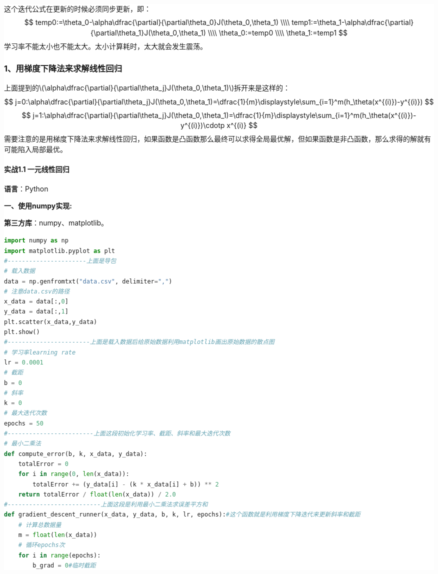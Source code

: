 这个迭代公式在更新的时候必须同步更新，即：
$$
temp0:=\theta_0-\alpha\dfrac{\partial}{\partial\theta_0}J(\theta_0,\theta_1)
\\\\
temp1:=\theta_1-\alpha\dfrac{\partial}{\partial\theta_1}J(\theta_0,\theta_1)
\\\\
\theta_0:=temp0
\\\\
\theta_1:=temp1
$$
学习率不能太小也不能太大。太小计算耗时，太大就会发生震荡。

### 1、用梯度下降法来求解线性回归
上面提到的\\(\alpha\dfrac{\partial}{\partial\theta_j}J(\theta_0,\theta_1)\\)拆开来是这样的：
$$
j=0:\alpha\dfrac{\partial}{\partial\theta_j}J(\theta_0,\theta_1)=\dfrac{1}{m}\displaystyle\sum_{i=1}^m(h_\theta(x^{(i)})-y^{(i)})
$$
$$
j=1:\alpha\dfrac{\partial}{\partial\theta_j}J(\theta_0,\theta_1)=\dfrac{1}{m}\displaystyle\sum_{i=1}^m(h_\theta(x^{(i)})-y^{(i)})\cdotp x^{(i)}
$$
需要注意的是用梯度下降法来求解线性回归，如果函数是凸函数那么最终可以求得全局最优解，但如果函数是非凸函数，那么求得的解就有可能陷入局部最优。
#### 实战1.1 一元线性回归
**语言**：Python

**一、使用numpy实现:**

**第三方库**：numpy、matplotlib。

```python
import numpy as np
import matplotlib.pyplot as plt
#----------------------上面是导包
# 载入数据
data = np.genfromtxt("data.csv", delimiter=",")
# 注意data.csv的路径
x_data = data[:,0]
y_data = data[:,1]
plt.scatter(x_data,y_data)
plt.show()
#-----------------------上面是载入数据后给原始数据利用matplotlib画出原始数据的散点图
# 学习率learning rate
lr = 0.0001
# 截距
b = 0 
# 斜率
k = 0 
# 最大迭代次数
epochs = 50
#------------------------上面这段初始化学习率、截距、斜率和最大迭代次数
# 最小二乘法
def compute_error(b, k, x_data, y_data):
    totalError = 0
    for i in range(0, len(x_data)):
        totalError += (y_data[i] - (k * x_data[i] + b)) ** 2
    return totalError / float(len(x_data)) / 2.0
#--------------------------上面这段是利用最小二乘法求误差平方和
def gradient_descent_runner(x_data, y_data, b, k, lr, epochs):#这个函数就是利用梯度下降迭代来更新斜率和截距
    # 计算总数据量
    m = float(len(x_data))
    # 循环epochs次
    for i in range(epochs):
        b_grad = 0#临时截距
```